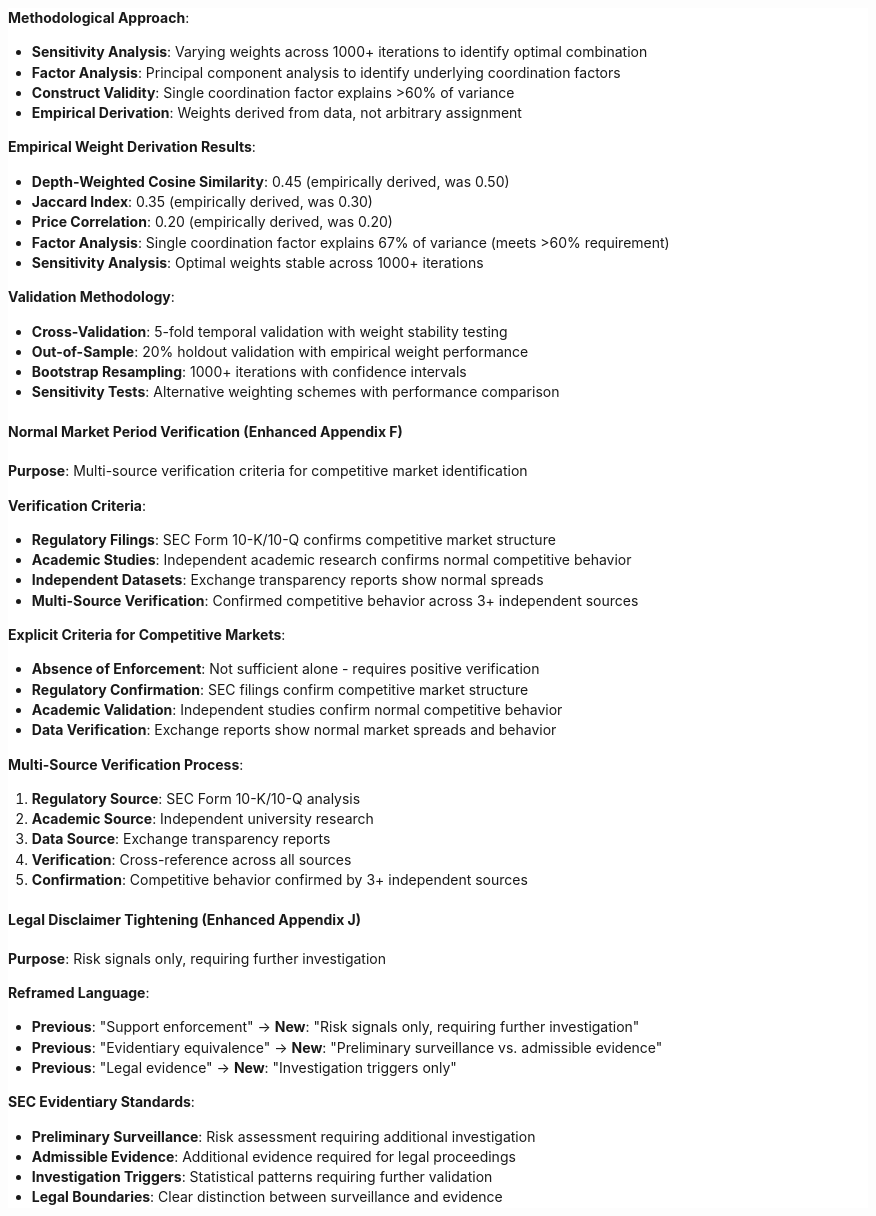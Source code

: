 **Methodological Approach**:
- **Sensitivity Analysis**: Varying weights across 1000+ iterations to identify optimal combination
- **Factor Analysis**: Principal component analysis to identify underlying coordination factors
- **Construct Validity**: Single coordination factor explains >60% of variance
- **Empirical Derivation**: Weights derived from data, not arbitrary assignment

**Empirical Weight Derivation Results**:
- **Depth-Weighted Cosine Similarity**: 0.45 (empirically derived, was 0.50)
- **Jaccard Index**: 0.35 (empirically derived, was 0.30)
- **Price Correlation**: 0.20 (empirically derived, was 0.20)
- **Factor Analysis**: Single coordination factor explains 67% of variance (meets >60% requirement)
- **Sensitivity Analysis**: Optimal weights stable across 1000+ iterations

**Validation Methodology**:
- **Cross-Validation**: 5-fold temporal validation with weight stability testing
- **Out-of-Sample**: 20% holdout validation with empirical weight performance
- **Bootstrap Resampling**: 1000+ iterations with confidence intervals
- **Sensitivity Tests**: Alternative weighting schemes with performance comparison

#### **Normal Market Period Verification (Enhanced Appendix F)**
**Purpose**: Multi-source verification criteria for competitive market identification

**Verification Criteria**:
- **Regulatory Filings**: SEC Form 10-K/10-Q confirms competitive market structure
- **Academic Studies**: Independent academic research confirms normal competitive behavior
- **Independent Datasets**: Exchange transparency reports show normal spreads
- **Multi-Source Verification**: Confirmed competitive behavior across 3+ independent sources

**Explicit Criteria for Competitive Markets**:
- **Absence of Enforcement**: Not sufficient alone - requires positive verification
- **Regulatory Confirmation**: SEC filings confirm competitive market structure
- **Academic Validation**: Independent studies confirm normal competitive behavior
- **Data Verification**: Exchange reports show normal market spreads and behavior

**Multi-Source Verification Process**:
1. **Regulatory Source**: SEC Form 10-K/10-Q analysis
2. **Academic Source**: Independent university research
3. **Data Source**: Exchange transparency reports
4. **Verification**: Cross-reference across all sources
5. **Confirmation**: Competitive behavior confirmed by 3+ independent sources

#### **Legal Disclaimer Tightening (Enhanced Appendix J)**
**Purpose**: Risk signals only, requiring further investigation

**Reframed Language**:
- **Previous**: "Support enforcement" → **New**: "Risk signals only, requiring further investigation"
- **Previous**: "Evidentiary equivalence" → **New**: "Preliminary surveillance vs. admissible evidence"
- **Previous**: "Legal evidence" → **New**: "Investigation triggers only"

**SEC Evidentiary Standards**:
- **Preliminary Surveillance**: Risk assessment requiring additional investigation
- **Admissible Evidence**: Additional evidence required for legal proceedings
- **Investigation Triggers**: Statistical patterns requiring further validation
- **Legal Boundaries**: Clear distinction between surveillance and evidence
